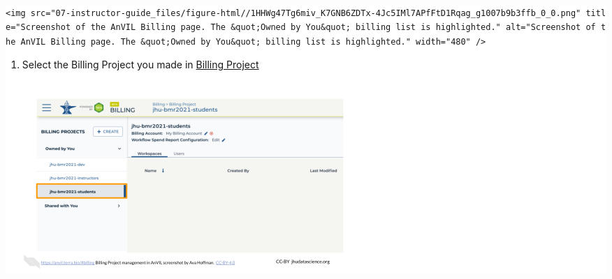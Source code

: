     <img src="07-instructor-guide_files/figure-html//1HHWg47Tg6miv_K7GNB6ZDTx-4Jc5IMl7APfFtD1Rqag_g1007b9b3ffb_0_0.png" title="Screenshot of the AnVIL Billing page. The &quot;Owned by You&quot; billing list is highlighted." alt="Screenshot of the AnVIL Billing page. The &quot;Owned by You&quot; billing list is highlighted." width="480" />

1. Select the Billing Project you made in [Billing Project](#billing-project)

    <img src="07-instructor-guide_files/figure-html//1HHWg47Tg6miv_K7GNB6ZDTx-4Jc5IMl7APfFtD1Rqag_g1007b9b3ffb_0_90.png" title="Screenshot of the AnVIL Billing page. The &quot;Owned by You&quot; billing list has been expanded. The student Billing project, in this case jhu-bmr2021-students, is highlighted." alt="Screenshot of the AnVIL Billing page. The &quot;Owned by You&quot; billing list has been expanded. The student Billing project, in this case jhu-bmr2021-students, is highlighted." width="480" />
